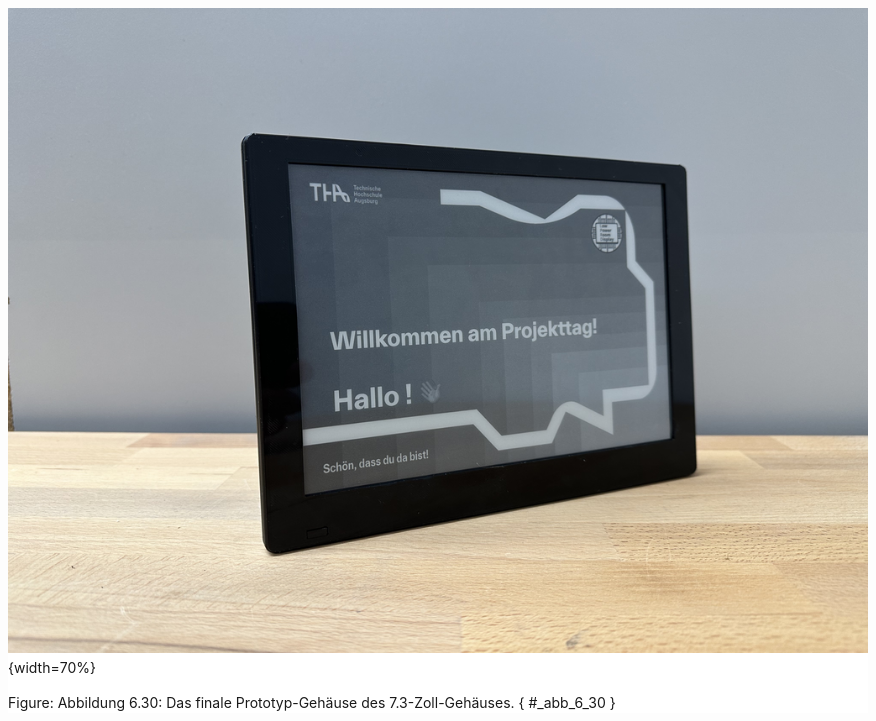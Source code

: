 ![](img/10_zoll_prototyp.jpg){width=70%}

Figure: Abbildung 6.30: Das finale Prototyp-Gehäuse des 7.3-Zoll-Gehäuses. { #_abb_6_30 }
